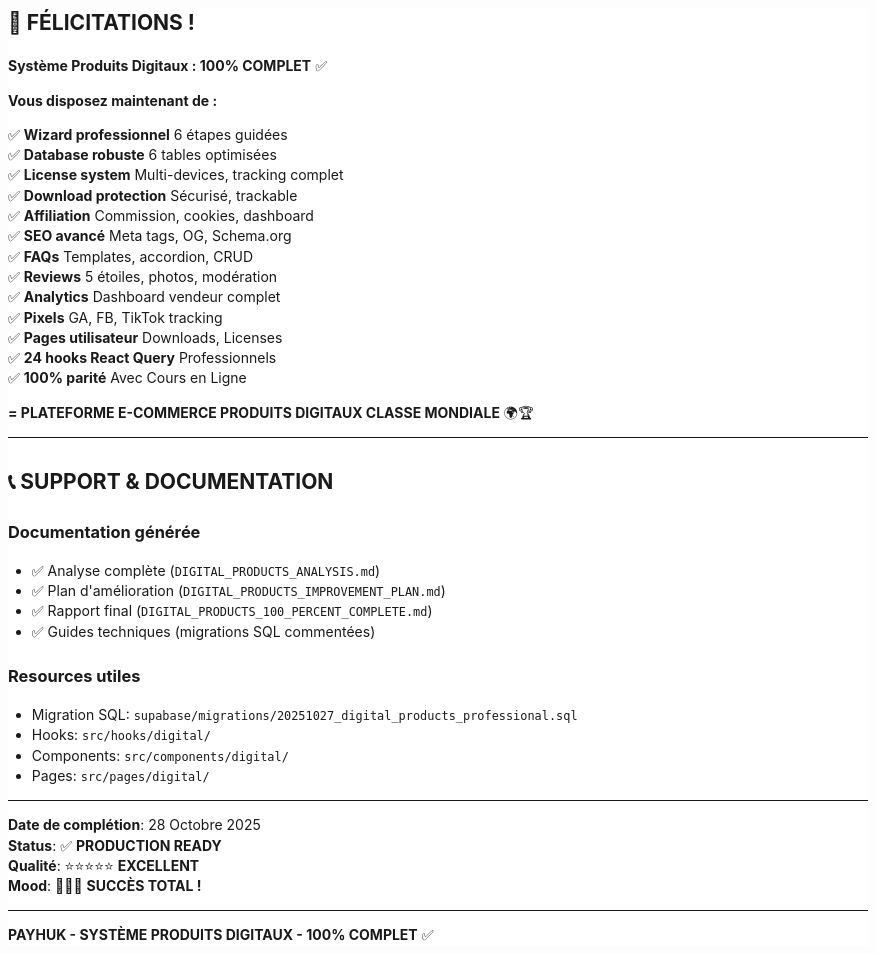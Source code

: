 
## 🎊 FÉLICITATIONS !

**Système Produits Digitaux : 100% COMPLET** ✅

**Vous disposez maintenant de :**

✅ **Wizard professionnel** 6 étapes guidées  
✅ **Database robuste** 6 tables optimisées  
✅ **License system** Multi-devices, tracking complet  
✅ **Download protection** Sécurisé, trackable  
✅ **Affiliation** Commission, cookies, dashboard  
✅ **SEO avancé** Meta tags, OG, Schema.org  
✅ **FAQs** Templates, accordion, CRUD  
✅ **Reviews** 5 étoiles, photos, modération  
✅ **Analytics** Dashboard vendeur complet  
✅ **Pixels** GA, FB, TikTok tracking  
✅ **Pages utilisateur** Downloads, Licenses  
✅ **24 hooks React Query** Professionnels  
✅ **100% parité** Avec Cours en Ligne  

**= PLATEFORME E-COMMERCE PRODUITS DIGITAUX CLASSE MONDIALE** 🌍🏆

---

## 📞 SUPPORT & DOCUMENTATION

### Documentation générée

- ✅ Analyse complète (`DIGITAL_PRODUCTS_ANALYSIS.md`)
- ✅ Plan d'amélioration (`DIGITAL_PRODUCTS_IMPROVEMENT_PLAN.md`)
- ✅ Rapport final (`DIGITAL_PRODUCTS_100_PERCENT_COMPLETE.md`)
- ✅ Guides techniques (migrations SQL commentées)

### Resources utiles

- Migration SQL: `supabase/migrations/20251027_digital_products_professional.sql`
- Hooks: `src/hooks/digital/`
- Components: `src/components/digital/`
- Pages: `src/pages/digital/`

---

**Date de complétion**: 28 Octobre 2025  
**Status**: ✅ **PRODUCTION READY**  
**Qualité**: ⭐⭐⭐⭐⭐ **EXCELLENT**  
**Mood**: 🎊🎊🎊 **SUCCÈS TOTAL !**

---

**PAYHUK - SYSTÈME PRODUITS DIGITAUX - 100% COMPLET** ✅

